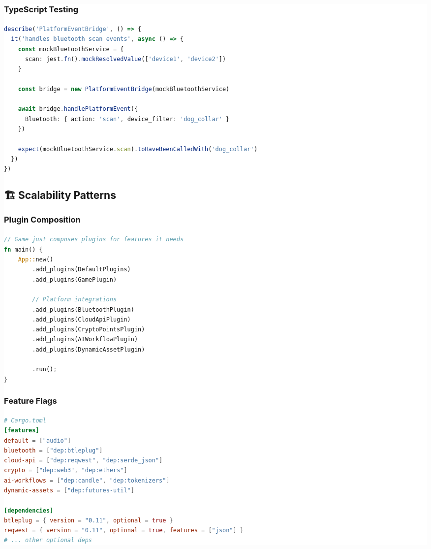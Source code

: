 ### TypeScript Testing

```typescript
describe('PlatformEventBridge', () => {
  it('handles bluetooth scan events', async () => {
    const mockBluetoothService = {
      scan: jest.fn().mockResolvedValue(['device1', 'device2'])
    }
    
    const bridge = new PlatformEventBridge(mockBluetoothService)
    
    await bridge.handlePlatformEvent({
      Bluetooth: { action: 'scan', device_filter: 'dog_collar' }
    })
    
    expect(mockBluetoothService.scan).toHaveBeenCalledWith('dog_collar')
  })
})
```

## 🏗️ Scalability Patterns

### Plugin Composition

```rust
// Game just composes plugins for features it needs
fn main() {
    App::new()
        .add_plugins(DefaultPlugins)
        .add_plugins(GamePlugin)
        
        // Platform integrations
        .add_plugins(BluetoothPlugin)
        .add_plugins(CloudApiPlugin)
        .add_plugins(CryptoPointsPlugin)
        .add_plugins(AIWorkflowPlugin)
        .add_plugins(DynamicAssetPlugin)
        
        .run();
}
```

### Feature Flags

```toml
# Cargo.toml
[features]
default = ["audio"]
bluetooth = ["dep:btleplug"]
cloud-api = ["dep:reqwest", "dep:serde_json"]
crypto = ["dep:web3", "dep:ethers"]
ai-workflows = ["dep:candle", "dep:tokenizers"]
dynamic-assets = ["dep:futures-util"]

[dependencies]
btleplug = { version = "0.11", optional = true }
reqwest = { version = "0.11", optional = true, features = ["json"] }
# ... other optional deps
```
